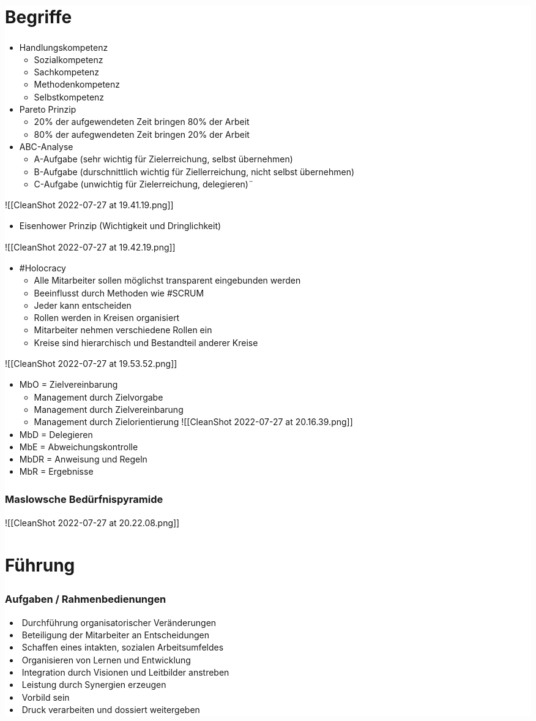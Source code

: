 # Begriffe
- Handlungskompetenz
	- Sozialkompetenz
	- Sachkompetenz
	- Methodenkompetenz
	- Selbstkompetenz
- Pareto Prinzip
	- 20% der aufgewendeten Zeit bringen 80% der Arbeit
	- 80% der aufegwendeten Zeit bringen 20% der Arbeit
- ABC-Analyse
	- A-Aufgabe (sehr wichtig für Zielerreichung, selbst übernehmen)
	- B-Aufgabe (durschnittlich wichtig für Ziellerreichung, nicht selbst übernehmen)
	- C-Aufgabe (unwichtig für Zielerreichung, delegieren)¨

![[CleanShot 2022-07-27 at 19.41.19.png]]

- Eisenhower Prinzip (Wichtigkeit und Dringlichkeit)

![[CleanShot 2022-07-27 at 19.42.19.png]]

- #Holocracy
	- Alle Mitarbeiter sollen möglichst transparent eingebunden werden
	- Beeinflusst durch Methoden wie #SCRUM
	- Jeder kann entscheiden
	- Rollen werden in Kreisen organisiert
	- Mitarbeiter nehmen verschiedene Rollen ein
	- Kreise sind hierarchisch und Bestandteil anderer Kreise

![[CleanShot 2022-07-27 at 19.53.52.png]]

- MbO = Zielvereinbarung
	- Management durch Zielvorgabe
	- Management durch Zielvereinbarung
	- Management durch Zielorientierung
![[CleanShot 2022-07-27 at 20.16.39.png]]
- MbD = Delegieren
- MbE = Abweichungskontrolle
- MbDR = Anweisung und Regeln
- MbR = Ergebnisse

### Maslowsche Bedürfnispyramide
![[CleanShot 2022-07-27 at 20.22.08.png]]

# Führung
### Aufgaben / Rahmenbedienungen
-    Durchführung organisatorischer Veränderungen
-    Beteiligung der Mitarbeiter an Entscheidungen
-    Schaffen eines intakten, sozialen Arbeitsumfeldes
-    Organisieren von Lernen und Entwicklung
-    Integration durch Visionen und Leitbilder anstreben
-    Leistung durch Synergien erzeugen
-    Vorbild sein
-    Druck verarbeiten und dossiert weitergeben
